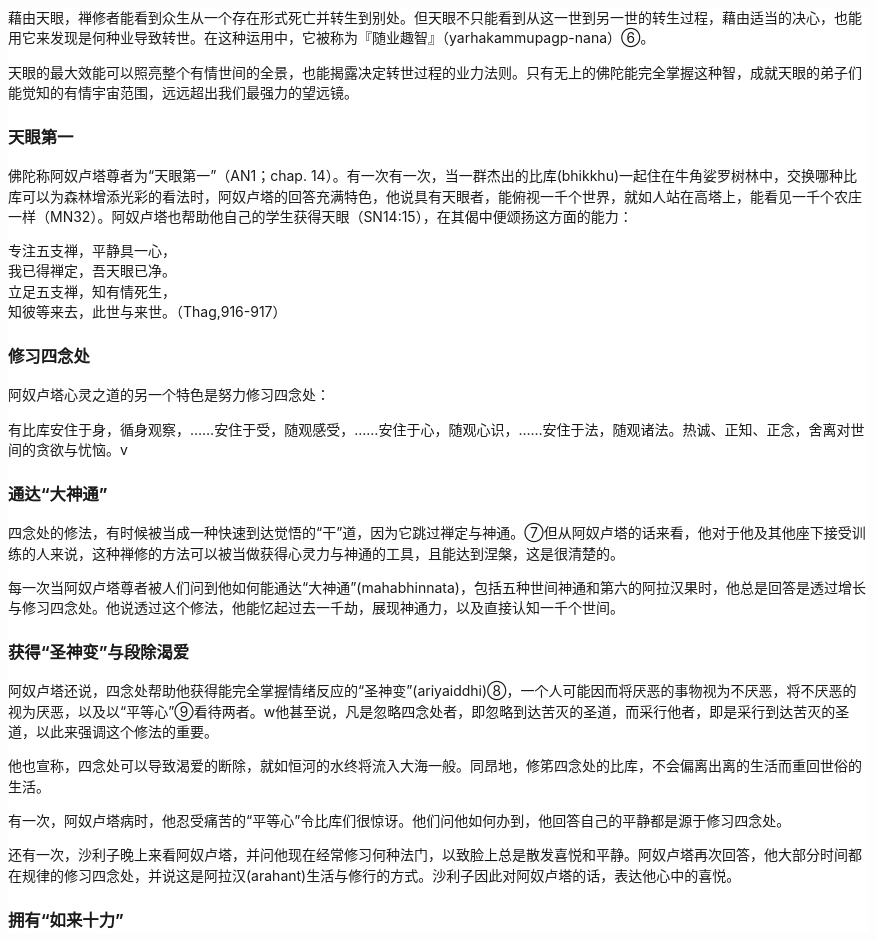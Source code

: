 藉由天眼，禅修者能看到众生从一个存在形式死亡并转生到别处。但天眼不只能看到从这一世到另一世的转生过程，藉由适当的决心，也能用它来发现是何种业导致转世。在这种运用中，它被称为『随业趣智』（yarhakammupagp-nana）⑥。

天眼的最大效能可以照亮整个有情世间的全景，也能揭露决定转世过程的业力法则。只有无上的佛陀能完全掌握这种智，成就天眼的弟子们能觉知的有情宇宙范围，远远超出我们最强力的望远镜。


<a id="天眼第一"></a>

### 天眼第一

佛陀称阿奴卢塔尊者为“天眼第一”（AN1；chap.
14）。有一次有一次，当一群杰出的比库(bhikkhu)一起住在牛角娑罗树林中，交换哪种比库可以为森林增添光彩的看法时，阿奴卢塔的回答充满特色，他说具有天眼者，能俯视一千个世界，就如人站在高塔上，能看见一千个农庄一样（MN32）。阿奴卢塔也帮助他自己的学生获得天眼（SN14:15），在其偈中便颂扬这方面的能力：

专注五支禅，平静具一心，  
我已得禅定，吾天眼已净。  
立足五支禅，知有情死生，  
知彼等来去，此世与来世。（Thag,916-917）


<a id="修习四念处"></a>

### 修习四念处

阿奴卢塔心灵之道的另一个特色是努力修习四念处：

有比库安住于身，循身观察，&#x2026;&#x2026;安住于受，随观感受，&#x2026;&#x2026;安住于心，随观心识，&#x2026;&#x2026;安住于法，随观诸法。热诚、正知、正念，舍离对世间的贪欲与忧恼。v


<a id="通达大神通"></a>

### 通达“大神通”

四念处的修法，有时候被当成一种快速到达觉悟的“干”道，因为它跳过禅定与神通。⑦但从阿奴卢塔的话来看，他对于他及其他座下接受训练的人来说，这种禅修的方法可以被当做获得心灵力与神通的工具，且能达到涅槃，这是很清楚的。

每一次当阿奴卢塔尊者被人们问到他如何能通达“大神通”(mahabhinnata)，包括五种世间神通和第六的阿拉汉果时，他总是回答是透过增长与修习四念处。他说透过这个修法，他能忆起过去一千劫，展现神通力，以及直接认知一千个世间。


<a id="获得圣神变与段除渴爱"></a>

### 获得“圣神变”与段除渴爱

阿奴卢塔还说，四念处帮助他获得能完全掌握情绪反应的“圣神变”(ariyaiddhi)⑧，一个人可能因而将厌恶的事物视为不厌恶，将不厌恶的视为厌恶，以及以“平等心”⑨看待两者。w他甚至说，凡是忽略四念处者，即忽略到达苦灭的圣道，而采行他者，即是采行到达苦灭的圣道，以此来强调这个修法的重要。

他也宣称，四念处可以导致渴爱的断除，就如恒河的水终将流入大海一般。同昂地，修笫四念处的比库，不会偏离出离的生活而重回世俗的生活。

有一次，阿奴卢塔病时，他忍受痛苦的“平等心”令比库们很惊讶。他们问他如何办到，他回答自己的平静都是源于修习四念处。

还有一次，沙利子晚上来看阿奴卢塔，并问他现在经常修习何种法门，以致脸上总是散发喜悦和平静。阿奴卢塔再次回答，他大部分时间都在规律的修习四念处，并说这是阿拉汉(arahant)生活与修行的方式。沙利子因此对阿奴卢塔的话，表达他心中的喜悦。


<a id="拥有如来十力"></a>

### 拥有“如来十力”
